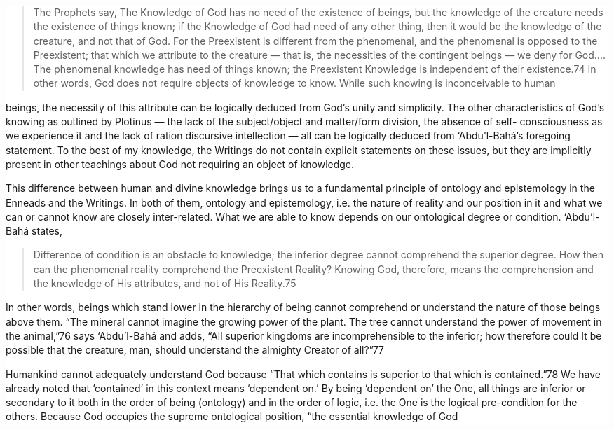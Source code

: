 > The Prophets say, The Knowledge of God has no need
> of the existence of beings, but the knowledge of the
> creature needs the existence of things known; if the
> Knowledge of God had need of any other thing, then it
> would be the knowledge of the creature, and not that of
> God. For the Preexistent is different from the
> phenomenal, and the phenomenal is opposed to the
> Preexistent; that which we attribute to the creature —
> that is, the necessities of the contingent beings — we
> deny for God.... The phenomenal knowledge has need of
> things known; the Preexistent Knowledge is
> independent of their existence.74
In other words, God does not require objects of knowledge
to know. While such knowing is inconceivable to human

beings, the necessity of this attribute can be logically deduced
from God’s unity and simplicity. The other characteristics of
God’s knowing as outlined by Plotinus — the lack of the
subject/object and matter/form division, the absence of self-
consciousness as we experience it and the lack of ration
discursive intellection — all can be logically deduced from
‘Abdu’l-Bahá’s foregoing statement. To the best of my
knowledge, the Writings do not contain explicit statements on
these issues, but they are implicitly present in other teachings
about God not requiring an object of knowledge.

This difference between human and divine knowledge brings
us to a fundamental principle of ontology and epistemology in
the Enneads and the Writings. In both of them, ontology and
epistemology, i.e. the nature of reality and our position in it
and what we can or cannot know are closely inter-related.
What we are able to know depends on our ontological degree or
condition. ‘Abdu’l-Bahá states,

> Difference of condition is an obstacle to knowledge;
> the inferior degree cannot comprehend the superior
> degree. How then can the phenomenal reality
> comprehend the Preexistent Reality? Knowing God,
> therefore, means the comprehension and the knowledge
> of His attributes, and not of His Reality.75

In other words, beings which stand lower in the hierarchy of
being cannot comprehend or understand the nature of those
beings above them. “The mineral cannot imagine the growing
power of the plant. The tree cannot understand the power of
movement in the animal,”76 says ‘Abdu’l-Bahá and adds, “All
superior kingdoms are incomprehensible to the inferior; how
therefore could It be possible that the creature, man, should
understand the almighty Creator of all?”77

Humankind cannot adequately understand God because
“That which contains is superior to that which is contained.”78
We have already noted that ‘contained’ in this context means
‘dependent on.’ By being ‘dependent on’ the One, all things are
inferior or secondary to it both in the order of being
(ontology) and in the order of logic, i.e. the One is the logical
pre-condition for the others. Because God occupies the
supreme ontological position, “the essential knowledge of God
